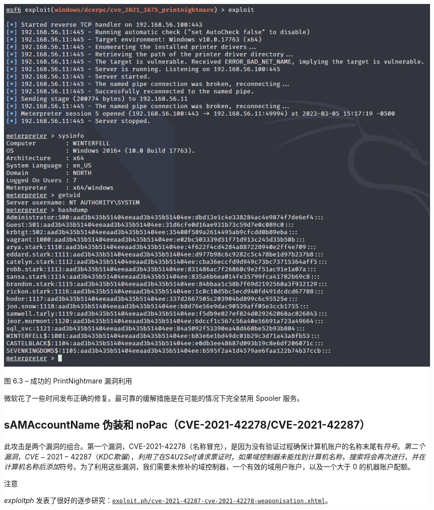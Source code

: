 ![图 6.3 – 成功的 PrintNightmare 漏洞利用](img/B18964_06_03.jpg)

图 6.3 – 成功的 PrintNightmare 漏洞利用

微软花了一些时间发布正确的修复。最可靠的缓解措施是在可能的情况下完全禁用 Spooler 服务。

## sAMAccountName 伪装和 noPac（CVE-2021-42278/CVE-2021-42287）

此攻击是两个漏洞的组合。第一个漏洞，CVE-2021-42278（名称冒充），是因为没有验证过程确保计算机账户的名称末尾有$符号。第二个漏洞，CVE-2021-42287（KDC 欺骗），利用了在 S4U2Self 请求票证时，如果域控制器未能找到计算机名称，搜索将会再次进行，并在计算机名称后添加$符号。为了利用这些漏洞，我们需要未修补的域控制器，一个有效的域用户账户，以及一个大于 0 的机器账户配额。

注意

*exploitph* 发表了很好的逐步研究：[`exploit.ph/cve-2021-42287-cve-2021-42278-weaponisation.xhtml`](https://exploit.ph/cve-2021-42287-cve-2021-42278-weaponisation.xhtml)。
